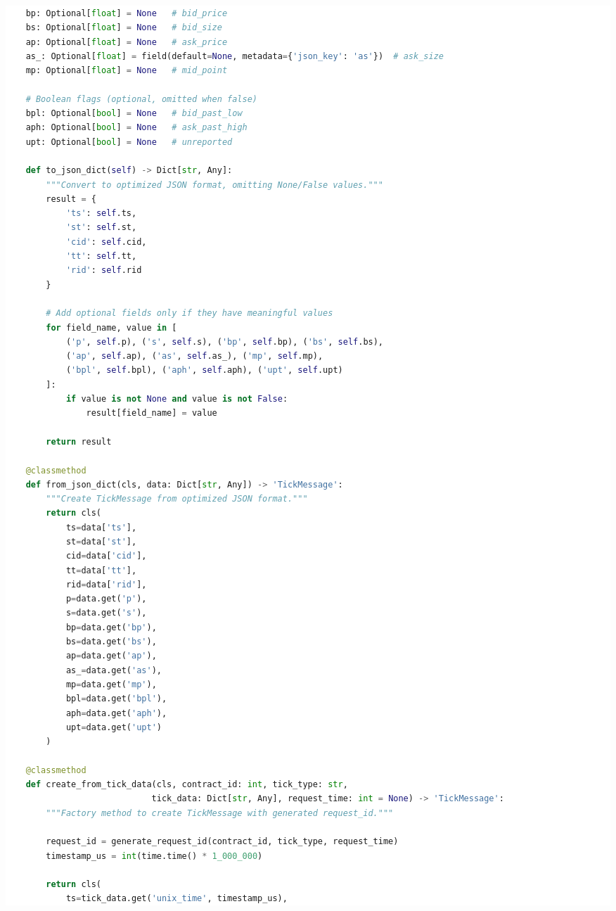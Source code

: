 ```python
    bp: Optional[float] = None   # bid_price
    bs: Optional[float] = None   # bid_size
    ap: Optional[float] = None   # ask_price
    as_: Optional[float] = field(default=None, metadata={'json_key': 'as'})  # ask_size
    mp: Optional[float] = None   # mid_point
    
    # Boolean flags (optional, omitted when false)
    bpl: Optional[bool] = None   # bid_past_low
    aph: Optional[bool] = None   # ask_past_high  
    upt: Optional[bool] = None   # unreported

    def to_json_dict(self) -> Dict[str, Any]:
        """Convert to optimized JSON format, omitting None/False values."""
        result = {
            'ts': self.ts,
            'st': self.st, 
            'cid': self.cid,
            'tt': self.tt,
            'rid': self.rid
        }
        
        # Add optional fields only if they have meaningful values
        for field_name, value in [
            ('p', self.p), ('s', self.s), ('bp', self.bp), ('bs', self.bs),
            ('ap', self.ap), ('as', self.as_), ('mp', self.mp),
            ('bpl', self.bpl), ('aph', self.aph), ('upt', self.upt)
        ]:
            if value is not None and value is not False:
                result[field_name] = value
                
        return result
        
    @classmethod
    def from_json_dict(cls, data: Dict[str, Any]) -> 'TickMessage':
        """Create TickMessage from optimized JSON format."""
        return cls(
            ts=data['ts'],
            st=data['st'], 
            cid=data['cid'],
            tt=data['tt'],
            rid=data['rid'],
            p=data.get('p'),
            s=data.get('s'),
            bp=data.get('bp'),
            bs=data.get('bs'), 
            ap=data.get('ap'),
            as_=data.get('as'),
            mp=data.get('mp'),
            bpl=data.get('bpl'),
            aph=data.get('aph'),
            upt=data.get('upt')
        )
    
    @classmethod
    def create_from_tick_data(cls, contract_id: int, tick_type: str, 
                             tick_data: Dict[str, Any], request_time: int = None) -> 'TickMessage':
        """Factory method to create TickMessage with generated request_id."""
        
        request_id = generate_request_id(contract_id, tick_type, request_time)
        timestamp_us = int(time.time() * 1_000_000)
        
        return cls(
            ts=tick_data.get('unix_time', timestamp_us),
```